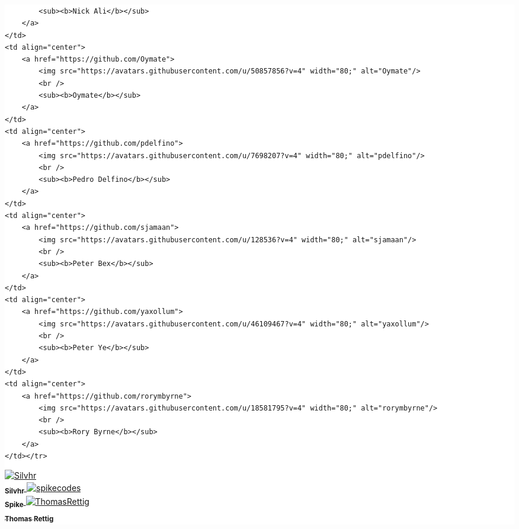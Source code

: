             <sub><b>Nick Ali</b></sub>
        </a>
    </td>
    <td align="center">
        <a href="https://github.com/Oymate">
            <img src="https://avatars.githubusercontent.com/u/50857856?v=4" width="80;" alt="Oymate"/>
            <br />
            <sub><b>Oymate</b></sub>
        </a>
    </td>
    <td align="center">
        <a href="https://github.com/pdelfino">
            <img src="https://avatars.githubusercontent.com/u/7698207?v=4" width="80;" alt="pdelfino"/>
            <br />
            <sub><b>Pedro Delfino</b></sub>
        </a>
    </td>
    <td align="center">
        <a href="https://github.com/sjamaan">
            <img src="https://avatars.githubusercontent.com/u/128536?v=4" width="80;" alt="sjamaan"/>
            <br />
            <sub><b>Peter Bex</b></sub>
        </a>
    </td>
    <td align="center">
        <a href="https://github.com/yaxollum">
            <img src="https://avatars.githubusercontent.com/u/46109467?v=4" width="80;" alt="yaxollum"/>
            <br />
            <sub><b>Peter Ye</b></sub>
        </a>
    </td>
    <td align="center">
        <a href="https://github.com/rorymbyrne">
            <img src="https://avatars.githubusercontent.com/u/18581795?v=4" width="80;" alt="rorymbyrne"/>
            <br />
            <sub><b>Rory Byrne</b></sub>
        </a>
    </td></tr>
<tr>
    <td align="center">
        <a href="https://github.com/Silvhr">
            <img src="https://avatars.githubusercontent.com/u/71043300?v=4" width="80;" alt="Silvhr"/>
            <br />
            <sub><b>Silvhr</b></sub>
        </a>
    </td>
    <td align="center">
        <a href="https://github.com/spikecodes">
            <img src="https://avatars.githubusercontent.com/u/19519553?v=4" width="80;" alt="spikecodes"/>
            <br />
            <sub><b>Spike</b></sub>
        </a>
    </td>
    <td align="center">
        <a href="https://github.com/ThomasRettig">
            <img src="https://avatars.githubusercontent.com/u/68767503?v=4" width="80;" alt="ThomasRettig"/>
            <br />
            <sub><b>Thomas Rettig</b></sub>
        </a>